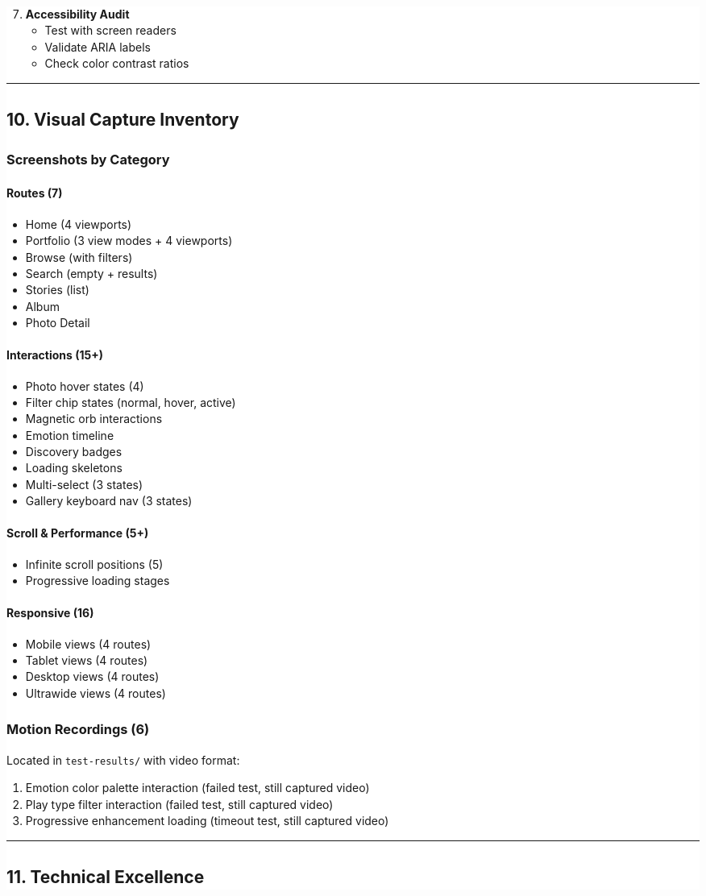 7. **Accessibility Audit**
   - Test with screen readers
   - Validate ARIA labels
   - Check color contrast ratios

---

## 10. Visual Capture Inventory

### Screenshots by Category

#### Routes (7)
- Home (4 viewports)
- Portfolio (3 view modes + 4 viewports)
- Browse (with filters)
- Search (empty + results)
- Stories (list)
- Album
- Photo Detail

#### Interactions (15+)
- Photo hover states (4)
- Filter chip states (normal, hover, active)
- Magnetic orb interactions
- Emotion timeline
- Discovery badges
- Loading skeletons
- Multi-select (3 states)
- Gallery keyboard nav (3 states)

#### Scroll & Performance (5+)
- Infinite scroll positions (5)
- Progressive loading stages

#### Responsive (16)
- Mobile views (4 routes)
- Tablet views (4 routes)
- Desktop views (4 routes)
- Ultrawide views (4 routes)

### Motion Recordings (6)
Located in `test-results/` with video format:
1. Emotion color palette interaction (failed test, still captured video)
2. Play type filter interaction (failed test, still captured video)
3. Progressive enhancement loading (timeout test, still captured video)

---

## 11. Technical Excellence

